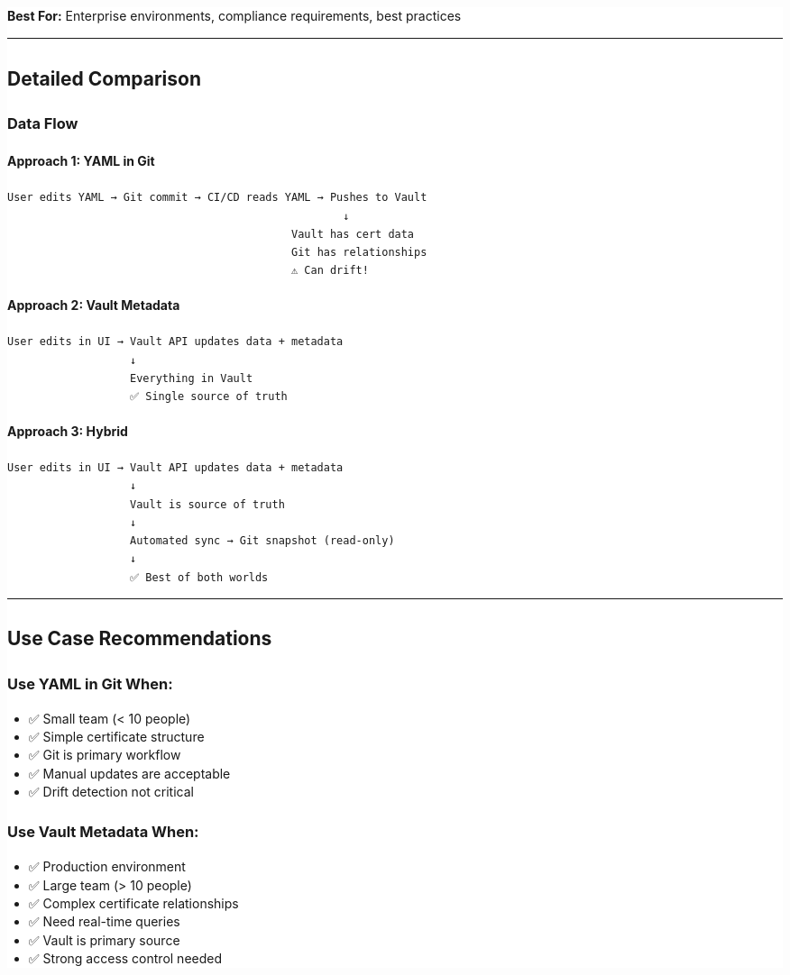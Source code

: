 **Best For:** Enterprise environments, compliance requirements, best practices

---

## Detailed Comparison

### Data Flow

#### Approach 1: YAML in Git
```
User edits YAML → Git commit → CI/CD reads YAML → Pushes to Vault
                                                    ↓
                                            Vault has cert data
                                            Git has relationships
                                            ⚠️ Can drift!
```

#### Approach 2: Vault Metadata
```
User edits in UI → Vault API updates data + metadata
                   ↓
                   Everything in Vault
                   ✅ Single source of truth
```

#### Approach 3: Hybrid
```
User edits in UI → Vault API updates data + metadata
                   ↓
                   Vault is source of truth
                   ↓
                   Automated sync → Git snapshot (read-only)
                   ↓
                   ✅ Best of both worlds
```

---

## Use Case Recommendations

### Use YAML in Git When:
- ✅ Small team (< 10 people)
- ✅ Simple certificate structure
- ✅ Git is primary workflow
- ✅ Manual updates are acceptable
- ✅ Drift detection not critical

### Use Vault Metadata When:
- ✅ Production environment
- ✅ Large team (> 10 people)
- ✅ Complex certificate relationships
- ✅ Need real-time queries
- ✅ Vault is primary source
- ✅ Strong access control needed

